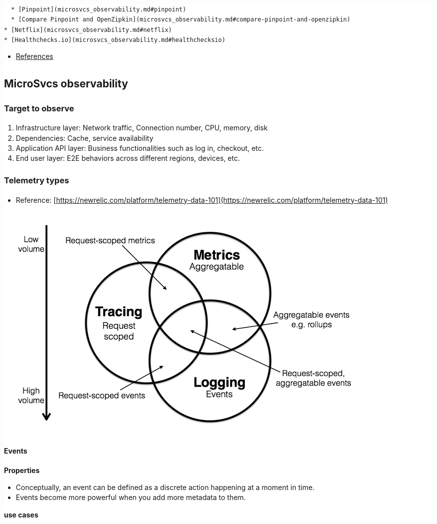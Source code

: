       * [Pinpoint](microsvcs_observability.md#pinpoint)
      * [Compare Pinpoint and OpenZipkin](microsvcs_observability.md#compare-pinpoint-and-openzipkin)
    * [Netflix](microsvcs_observability.md#netflix)
    * [Healthchecks.io](microsvcs_observability.md#healthchecksio)
  * [References](microsvcs_observability.md#references)

## MicroSvcs observability

### Target to observe

1. Infrastructure layer: Network traffic, Connection number, CPU, memory, disk
2. Dependencies: Cache, service availability
3. Application API layer: Business functionalities such as log in, checkout, etc. 
4. End user layer: E2E behaviors across different regions, devices, etc.

### Telemetry types

* Reference: [https://newrelic.com/platform/telemetry-data-101](https://newrelic.com/platform/telemetry-data-101)

![](images/microSvcs_observability_datatypes.png)

#### Events

**Properties**

* Conceptually, an event can be defined as a discrete action happening at a moment in time. 
* Events become more powerful when you add more metadata to them.

**use cases**
